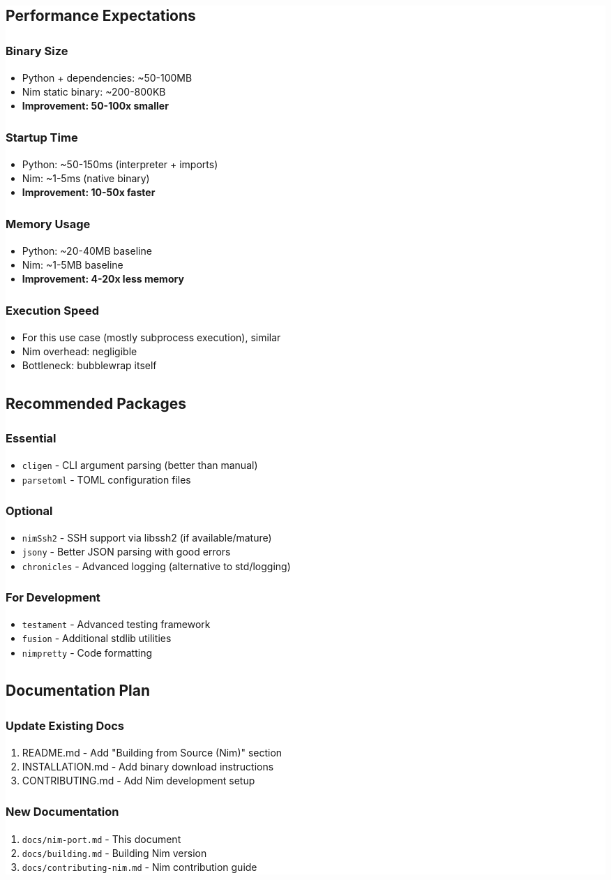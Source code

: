 ## Performance Expectations

### Binary Size
- Python + dependencies: ~50-100MB
- Nim static binary: ~200-800KB
- **Improvement: 50-100x smaller**

### Startup Time
- Python: ~50-150ms (interpreter + imports)
- Nim: ~1-5ms (native binary)
- **Improvement: 10-50x faster**

### Memory Usage
- Python: ~20-40MB baseline
- Nim: ~1-5MB baseline
- **Improvement: 4-20x less memory**

### Execution Speed
- For this use case (mostly subprocess execution), similar
- Nim overhead: negligible
- Bottleneck: bubblewrap itself

## Recommended Packages

### Essential
- `cligen` - CLI argument parsing (better than manual)
- `parsetoml` - TOML configuration files

### Optional
- `nimSsh2` - SSH support via libssh2 (if available/mature)
- `jsony` - Better JSON parsing with good errors
- `chronicles` - Advanced logging (alternative to std/logging)

### For Development
- `testament` - Advanced testing framework
- `fusion` - Additional stdlib utilities
- `nimpretty` - Code formatting

## Documentation Plan

### Update Existing Docs
1. README.md - Add "Building from Source (Nim)" section
2. INSTALLATION.md - Add binary download instructions
3. CONTRIBUTING.md - Add Nim development setup

### New Documentation
1. `docs/nim-port.md` - This document
2. `docs/building.md` - Building Nim version
3. `docs/contributing-nim.md` - Nim contribution guide
